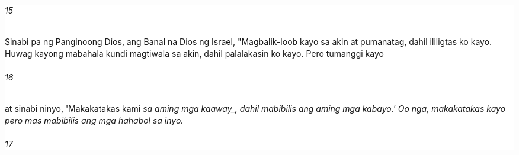 






###### 15 










Sinabi pa ng Panginoong Dios, ang Banal na Dios ng Israel, "Magbalik-loob kayo sa akin at pumanatag, dahil ililigtas ko kayo. Huwag kayong mabahala kundi magtiwala sa akin, dahil palalakasin ko kayo. Pero tumanggi kayo 





















###### 16 










at sinabi ninyo, 'Makakatakas kami <i class="trans-change">sa aming mga kaaway_, dahil mabibilis ang aming mga kabayo.' Oo nga, makakatakas kayo pero mas mabibilis ang mga hahabol sa inyo. 





















###### 17 







